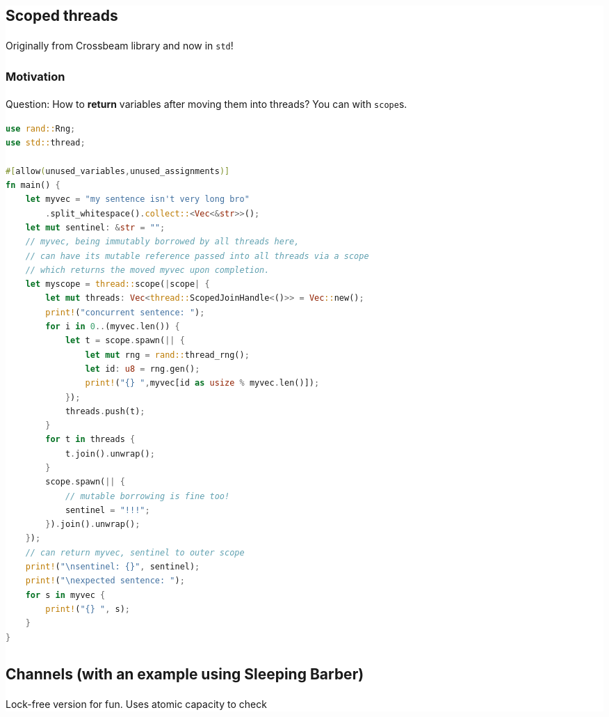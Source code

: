 ## Scoped threads

Originally from Crossbeam library and now in `std`!

### Motivation

Question: How to **return** variables after moving them into threads? You can with `scope`s.

```rust
use rand::Rng;
use std::thread;

#[allow(unused_variables,unused_assignments)]
fn main() {
    let myvec = "my sentence isn't very long bro"
        .split_whitespace().collect::<Vec<&str>>();
    let mut sentinel: &str = "";
    // myvec, being immutably borrowed by all threads here, 
    // can have its mutable reference passed into all threads via a scope
    // which returns the moved myvec upon completion.
    let myscope = thread::scope(|scope| {
        let mut threads: Vec<thread::ScopedJoinHandle<()>> = Vec::new();
        print!("concurrent sentence: ");
        for i in 0..(myvec.len()) {
            let t = scope.spawn(|| {
                let mut rng = rand::thread_rng();
                let id: u8 = rng.gen();
                print!("{} ",myvec[id as usize % myvec.len()]); 
            });
            threads.push(t);
        }
        for t in threads {
            t.join().unwrap();
        }
        scope.spawn(|| {
            // mutable borrowing is fine too!
            sentinel = "!!!";
        }).join().unwrap();
    });
    // can return myvec, sentinel to outer scope
    print!("\nsentinel: {}", sentinel);
    print!("\nexpected sentence: ");
    for s in myvec {
        print!("{} ", s);
    }
}
```

## Channels (with an example using Sleeping Barber)

Lock-free version for fun. Uses atomic capacity to check 
